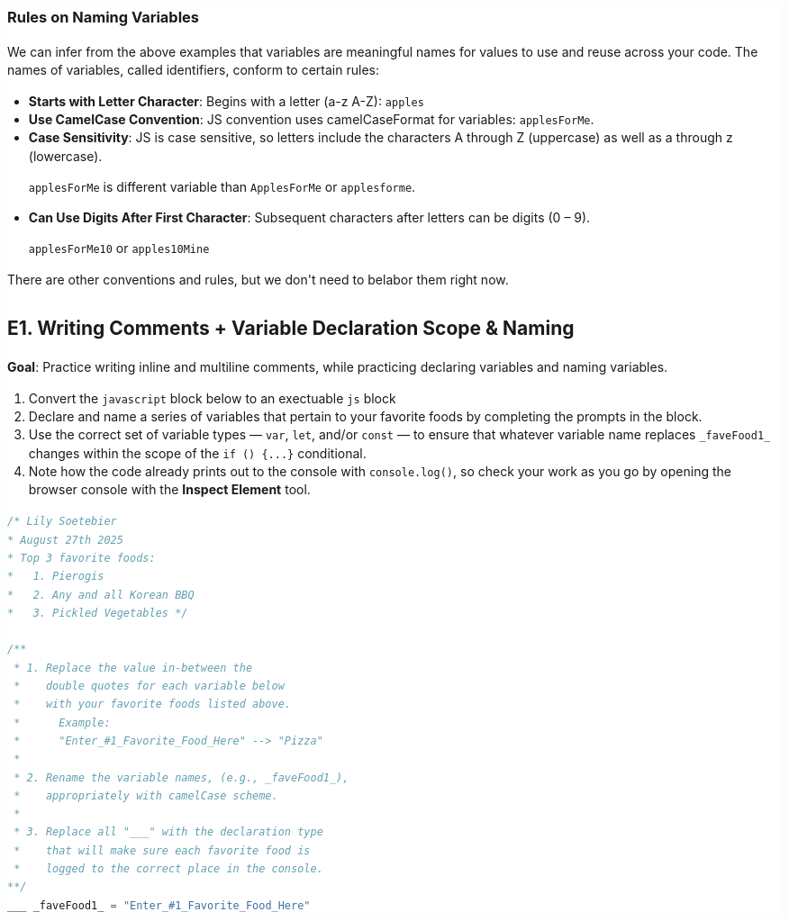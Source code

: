 ### Rules on Naming Variables

We can infer from the above examples that variables are meaningful names for values to use and reuse across your code. The names of variables, called identifiers, conform to certain rules:

- **Starts with Letter Character**: Begins with a letter (a-z A-Z): `apples`
- **Use CamelCase Convention**: JS convention uses camelCaseFormat for variables: `applesForMe`.
- **Case Sensitivity**: JS is case sensitive, so letters include the characters A through Z (uppercase) as well as a through z (lowercase).
  <div class="example">
    <p>
      <code>applesForMe</code> is different variable than <code>ApplesForMe</code> or <code>applesforme</code>.
    </p>
  </div>
- **Can Use Digits After First Character**: Subsequent characters after letters can be digits (0 – 9).
  <div class="example">
    <p>
      <code>applesForMe10</code> or <code>apples10Mine</code>
    </p>
  </div>

There are other conventions and rules, but we don't need to belabor them right now.

## E1. Writing Comments + Variable Declaration Scope & Naming

**Goal**: Practice writing inline and multiline comments, while practicing declaring variables and naming variables.

1. Convert the `javascript` block below to an exectuable `js` block
2. Declare and name a series of variables that pertain to your favorite foods by completing the prompts in the block.
3. Use the correct set of variable types — `var`, `let`, and/or `const` — to ensure that whatever variable name replaces `_faveFood1_` changes within the scope of the `if () {...}` conditional.
4. Note how the code already prints out to the console with `console.log()`, so check your work as you go by opening the browser console with the **Inspect Element** tool.
    <video controls style="width: 620px; height:620px">
      <source src="../assets/vids/01-js/01-web-console.mp4" type="video/mp4" />
    </video>

```js
/* Lily Soetebier
* August 27th 2025
* Top 3 favorite foods:
*   1. Pierogis
*   2. Any and all Korean BBQ
*   3. Pickled Vegetables */

/**
 * 1. Replace the value in-between the
 *    double quotes for each variable below
 *    with your favorite foods listed above.
 *      Example:
 *      "Enter_#1_Favorite_Food_Here" --> "Pizza"
 *
 * 2. Rename the variable names, (e.g., _faveFood1_),
 *    appropriately with camelCase scheme.
 *
 * 3. Replace all "___" with the declaration type
 *    that will make sure each favorite food is
 *    logged to the correct place in the console.
**/
___ _faveFood1_ = "Enter_#1_Favorite_Food_Here"
```